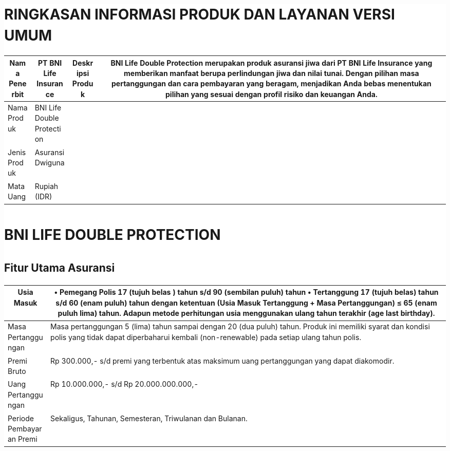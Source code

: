 # RINGKASAN INFORMASI PRODUK DAN LAYANAN VERSI UMUM

| Nama Penerbit | PT BNI Life Insurance      | Deskripsi Produk | BNI Life Double Protection merupakan produk asuransi jiwa dari PT BNI Life Insurance yang memberikan manfaat berupa perlindungan jiwa dan nilai tunai. Dengan pilihan masa pertanggungan dan cara pembayaran yang beragam, menjadikan Anda bebas menentukan pilihan yang sesuai dengan profil risiko dan keuangan Anda. |
| ------------- | -------------------------- | ---------------- | ----------------------------------------------------------------------------------------------------------------------------------------------------------------------------------------------------------------------------------------------------------------------------------------------------------------------- |
| Nama Produk   | BNI Life Double Protection |                  |                                                                                                                                                                                                                                                                                                                         |
| Jenis Produk  | Asuransi Dwiguna           |                  |                                                                                                                                                                                                                                                                                                                         |
| Mata Uang     | Rupiah (IDR)               |                  |                                                                                                                                                                                                                                                                                                                         |

# BNI LIFE DOUBLE PROTECTION

## Fitur Utama Asuransi

| Usia Masuk                    | • Pemegang Polis 17 (tujuh belas ) tahun s/d 90 (sembilan puluh) tahun • Tertanggung 17 (tujuh belas) tahun s/d 60 (enam puluh) tahun dengan ketentuan (Usia Masuk Tertanggung + Masa Pertanggungan) ≤ 65 (enam puluh lima) tahun. Adapun metode perhitungan usia menggunakan ulang tahun terakhir (age last birthday).                                                                                                                                                                                                                                                                                             |
| ----------------------------- | ------------------------------------------------------------------------------------------------------------------------------------------------------------------------------------------------------------------------------------------------------------------------------------------------------------------------------------------------------------------------------------------------------------------------------------------------------------------------------------------------------------------------------------------------------------------------------------------------------------------- |
| Masa Pertanggungan            | Masa pertanggungan 5 (lima) tahun sampai dengan 20 (dua puluh) tahun. Produk ini memiliki syarat dan kondisi polis yang tidak dapat diperbaharui kembali (non-renewable) pada setiap ulang tahun polis.                                                                                                                                                                                                                                                                                                                                                                                                             |
| Premi Bruto                   | Rp 300.000,- s/d premi yang terbentuk atas maksimum uang pertanggungan yang dapat diakomodir.                                                                                                                                                                                                                                                                                                                                                                                                                                                                                                                       |
| Uang Pertanggungan            | Rp 10.000.000,- s/d Rp 20.000.000.000,-                                                                                                                                                                                                                                                                                                                                                                                                                                                                                                                                                                             |
| Periode Pembayaran Premi      | Sekaligus, Tahunan, Semesteran, Triwulanan dan Bulanan.                                                                                                                                                                                                                                                                                                                                                                                                                                                                                                                                                             |